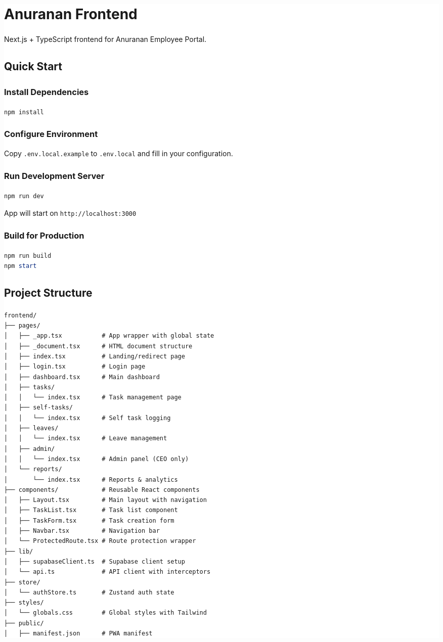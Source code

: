 # Anuranan Frontend

Next.js + TypeScript frontend for Anuranan Employee Portal.

## Quick Start

### Install Dependencies
```powershell
npm install
```

### Configure Environment
Copy `.env.local.example` to `.env.local` and fill in your configuration.

### Run Development Server
```powershell
npm run dev
```

App will start on `http://localhost:3000`

### Build for Production
```powershell
npm run build
npm start
```

## Project Structure

```
frontend/
├── pages/
│   ├── _app.tsx           # App wrapper with global state
│   ├── _document.tsx      # HTML document structure
│   ├── index.tsx          # Landing/redirect page
│   ├── login.tsx          # Login page
│   ├── dashboard.tsx      # Main dashboard
│   ├── tasks/
│   │   └── index.tsx      # Task management page
│   ├── self-tasks/
│   │   └── index.tsx      # Self task logging
│   ├── leaves/
│   │   └── index.tsx      # Leave management
│   ├── admin/
│   │   └── index.tsx      # Admin panel (CEO only)
│   └── reports/
│       └── index.tsx      # Reports & analytics
├── components/            # Reusable React components
│   ├── Layout.tsx         # Main layout with navigation
│   ├── TaskList.tsx       # Task list component
│   ├── TaskForm.tsx       # Task creation form
│   ├── Navbar.tsx         # Navigation bar
│   └── ProtectedRoute.tsx # Route protection wrapper
├── lib/
│   ├── supabaseClient.ts  # Supabase client setup
│   └── api.ts             # API client with interceptors
├── store/
│   └── authStore.ts       # Zustand auth state
├── styles/
│   └── globals.css        # Global styles with Tailwind
├── public/
│   ├── manifest.json      # PWA manifest
```
